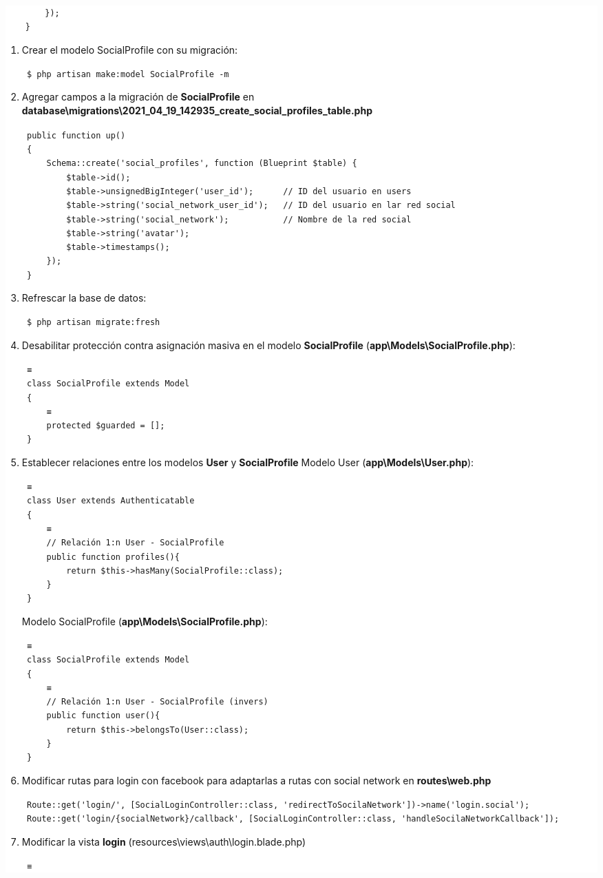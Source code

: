             });
        }   
1. Crear el modelo SocialProfile con su migración:
    >
        $ php artisan make:model SocialProfile -m
1. Agregar campos a la migración de **SocialProfile** en **database\migrations\2021_04_19_142935_create_social_profiles_table.php**
    >
        public function up()
        {
            Schema::create('social_profiles', function (Blueprint $table) {
                $table->id();
                $table->unsignedBigInteger('user_id');      // ID del usuario en users
                $table->string('social_network_user_id');   // ID del usuario en lar red social
                $table->string('social_network');           // Nombre de la red social
                $table->string('avatar');
                $table->timestamps();
            });
        }
1. Refrescar la base de datos:
    >
        $ php artisan migrate:fresh
1. Desabilitar protección contra asignación masiva en el modelo **SocialProfile** (**app\Models\SocialProfile.php**):
    >
        ≡
        class SocialProfile extends Model
        {
            ≡
            protected $guarded = [];
        }   
1. Establecer relaciones entre los modelos **User** y **SocialProfile**
    Modelo User (**app\Models\User.php**):
    >
        ≡
        class User extends Authenticatable
        {
            ≡
            // Relación 1:n User - SocialProfile
            public function profiles(){
                return $this->hasMany(SocialProfile::class);
            }
        }
    Modelo SocialProfile (**app\Models\SocialProfile.php**):
    >
        ≡
        class SocialProfile extends Model
        {
            ≡
            // Relación 1:n User - SocialProfile (invers)
            public function user(){
                return $this->belongsTo(User::class);
            }
        }  
1. Modificar rutas para login con facebook para adaptarlas a rutas con social network en **routes\web.php**
    >
        Route::get('login/', [SocialLoginController::class, 'redirectToSocilaNetwork'])->name('login.social');
        Route::get('login/{socialNetwork}/callback', [SocialLoginController::class, 'handleSocilaNetworkCallback']);
1. Modificar la vista **login** (resources\views\auth\login.blade.php)
    >
        ≡